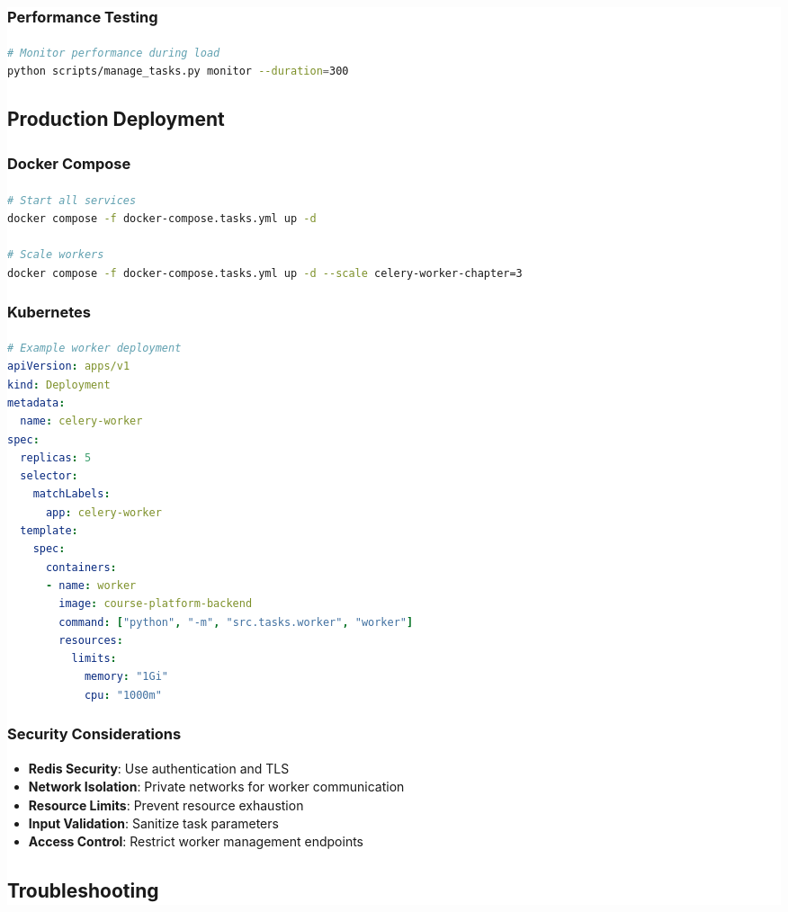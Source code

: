 ### Performance Testing
```bash
# Monitor performance during load
python scripts/manage_tasks.py monitor --duration=300
```

## Production Deployment

### Docker Compose
```bash
# Start all services
docker compose -f docker-compose.tasks.yml up -d

# Scale workers
docker compose -f docker-compose.tasks.yml up -d --scale celery-worker-chapter=3
```

### Kubernetes
```yaml
# Example worker deployment
apiVersion: apps/v1
kind: Deployment
metadata:
  name: celery-worker
spec:
  replicas: 5
  selector:
    matchLabels:
      app: celery-worker
  template:
    spec:
      containers:
      - name: worker
        image: course-platform-backend
        command: ["python", "-m", "src.tasks.worker", "worker"]
        resources:
          limits:
            memory: "1Gi"
            cpu: "1000m"
```

### Security Considerations
- **Redis Security**: Use authentication and TLS
- **Network Isolation**: Private networks for worker communication
- **Resource Limits**: Prevent resource exhaustion
- **Input Validation**: Sanitize task parameters
- **Access Control**: Restrict worker management endpoints

## Troubleshooting
